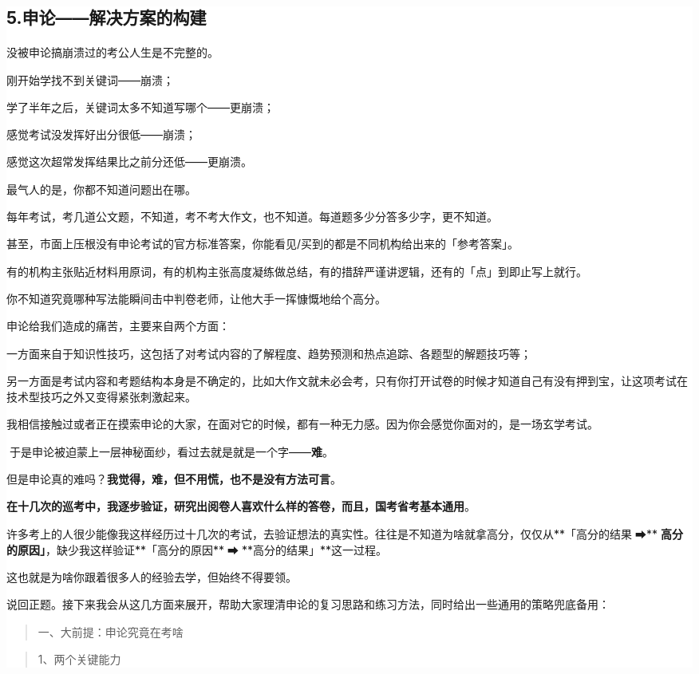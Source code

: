 ## 5.申论——解决方案的构建
没被申论搞崩溃过的考公人生是不完整的。


刚开始学找不到关键词——崩溃；


学了半年之后，关键词太多不知道写哪个——更崩溃；


感觉考试没发挥好出分很低——崩溃；


感觉这次超常发挥结果比之前分还低——更崩溃。


最气人的是，你都不知道问题出在哪。


每年考试，考几道公文题，不知道，考不考大作文，也不知道。每道题多少分答多少字，更不知道。


甚至，市面上压根没有申论考试的官方标准答案，你能看见/买到的都是不同机构给出来的「参考答案」。


有的机构主张贴近材料用原词，有的机构主张高度凝练做总结，有的措辞严谨讲逻辑，还有的「点」到即止写上就行。


你不知道究竟哪种写法能瞬间击中判卷老师，让他大手一挥慷慨地给个高分。


申论给我们造成的痛苦，主要来自两个方面：


一方面来自于知识性技巧，这包括了对考试内容的了解程度、趋势预测和热点追踪、各题型的解题技巧等；


另一方面是考试内容和考题结构本身是不确定的，比如大作文就未必会考，只有你打开试卷的时候才知道自己有没有押到宝，让这项考试在技术型技巧之外又变得紧张刺激起来。


我相信接触过或者正在摸索申论的大家，在面对它的时候，都有一种无力感。因为你会感觉你面对的，是一场玄学考试。


 于是申论被迫蒙上一层神秘面纱，看过去就是就是一个字——**难**。


但是申论真的难吗？**我觉得，难，但不用慌，也不是没有方法可言**。


**在十几次的巡考中，我逐步验证，研究出阅卷人喜欢什么样的答卷，而且，国考省考基本通用**。


许多考上的人很少能像我这样经历过十几次的考试，去验证想法的真实性。往往是不知道为啥就拿高分，仅仅从**「高分的结果 ➡** **高分的原因」**，缺少我这样验证**「高分的原因** ➡ **高分的结果」**这一过程。


这也就是为啥你跟着很多人的经验去学，但始终不得要领。


说回正题。接下来我会从这几方面来展开，帮助大家理清申论的复习思路和练习方法，同时给出一些通用的策略兜底备用：



> 一、大前提：申论究竟在考啥



> 1、两个关键能力


